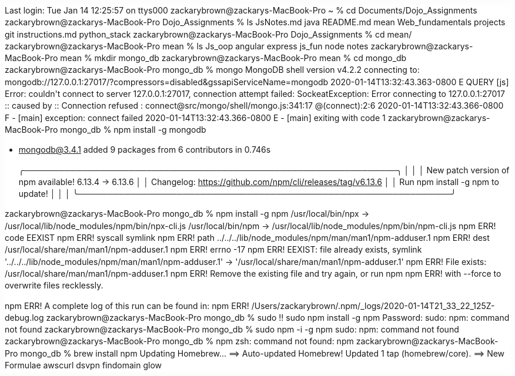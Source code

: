 Last login: Tue Jan 14 12:25:57 on ttys000
zackarybrown@zackarys-MacBook-Pro ~ % cd Documents/Dojo_Assignments
zackarybrown@zackarys-MacBook-Pro Dojo_Assignments % ls
JsNotes.md		java
README.md		mean
Web_fundamentals	projects
git instructions.md	python_stack
zackarybrown@zackarys-MacBook-Pro Dojo_Assignments % cd mean/  
zackarybrown@zackarys-MacBook-Pro mean % ls
Js_oop	angular	express	js_fun	node	notes
zackarybrown@zackarys-MacBook-Pro mean % mkdir mongo_db
zackarybrown@zackarys-MacBook-Pro mean % cd mongo_db 
zackarybrown@zackarys-MacBook-Pro mongo_db % mongo
MongoDB shell version v4.2.2
connecting to: mongodb://127.0.0.1:27017/?compressors=disabled&gssapiServiceName=mongodb
2020-01-14T13:32:43.363-0800 E  QUERY    [js] Error: couldn't connect to server 127.0.0.1:27017, connection attempt failed: SockeatException: Error connecting to 127.0.0.1:27017 :: caused by :: Connection refused :
connect@src/mongo/shell/mongo.js:341:17
@(connect):2:6
2020-01-14T13:32:43.366-0800 F  -        [main] exception: connect failed
2020-01-14T13:32:43.366-0800 E  -        [main] exiting with code 1
zackarybrown@zackarys-MacBook-Pro mongo_db % npm install -g mongodb
+ mongodb@3.4.1
added 9 packages from 6 contributors in 0.746s


   ╭────────────────────────────────────────────────────────────────╮
   │                                                                │
   │      New patch version of npm available! 6.13.4 → 6.13.6       │
   │   Changelog: https://github.com/npm/cli/releases/tag/v6.13.6   │
   │               Run npm install -g npm to update!                │
   │                                                                │
   ╰────────────────────────────────────────────────────────────────╯

zackarybrown@zackarys-MacBook-Pro mongo_db % npm install -g npm
/usr/local/bin/npx -> /usr/local/lib/node_modules/npm/bin/npx-cli.js
/usr/local/bin/npm -> /usr/local/lib/node_modules/npm/bin/npm-cli.js
npm ERR! code EEXIST
npm ERR! syscall symlink
npm ERR! path ../../../lib/node_modules/npm/man/man1/npm-adduser.1
npm ERR! dest /usr/local/share/man/man1/npm-adduser.1
npm ERR! errno -17
npm ERR! EEXIST: file already exists, symlink '../../../lib/node_modules/npm/man/man1/npm-adduser.1' -> '/usr/local/share/man/man1/npm-adduser.1'
npm ERR! File exists: /usr/local/share/man/man1/npm-adduser.1
npm ERR! Remove the existing file and try again, or run npm
npm ERR! with --force to overwrite files recklessly.

npm ERR! A complete log of this run can be found in:
npm ERR!     /Users/zackarybrown/.npm/_logs/2020-01-14T21_33_22_125Z-debug.log
zackarybrown@zackarys-MacBook-Pro mongo_db % sudo !!
sudo npm install -g npm
Password:
sudo: npm: command not found
zackarybrown@zackarys-MacBook-Pro mongo_db % sudo npm -i -g npm
sudo: npm: command not found
zackarybrown@zackarys-MacBook-Pro mongo_db % npm
zsh: command not found: npm
zackarybrown@zackarys-MacBook-Pro mongo_db % brew install npm
Updating Homebrew...
==> Auto-updated Homebrew!
Updated 1 tap (homebrew/core).
==> New Formulae
awscurl        dsvpn          findomain      glow